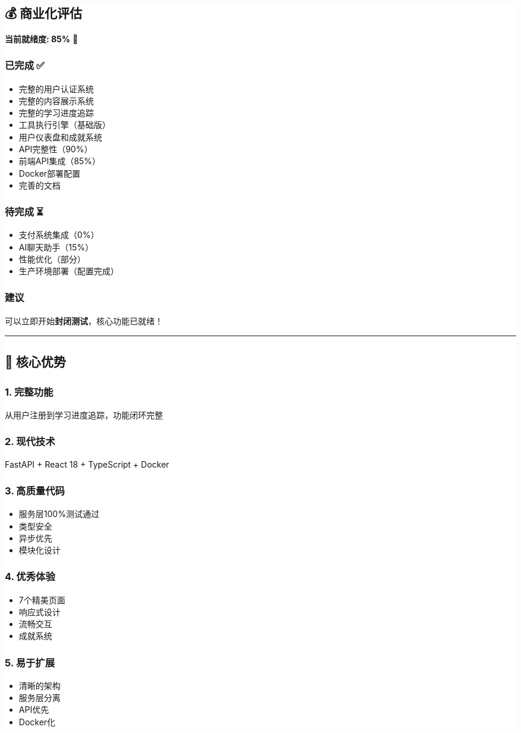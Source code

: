 
## 💰 商业化评估

**当前就绪度: 85%** 🎯

### 已完成 ✅
- 完整的用户认证系统
- 完整的内容展示系统
- 完整的学习进度追踪
- 工具执行引擎（基础版）
- 用户仪表盘和成就系统
- API完整性（90%）
- 前端API集成（85%）
- Docker部署配置
- 完善的文档

### 待完成 ⏳
- 支付系统集成（0%）
- AI聊天助手（15%）
- 性能优化（部分）
- 生产环境部署（配置完成）

### 建议
可以立即开始**封闭测试**，核心功能已就绪！

---

## 🎯 核心优势

### 1. 完整功能
从用户注册到学习进度追踪，功能闭环完整

### 2. 现代技术
FastAPI + React 18 + TypeScript + Docker

### 3. 高质量代码
- 服务层100%测试通过
- 类型安全
- 异步优先
- 模块化设计

### 4. 优秀体验
- 7个精美页面
- 响应式设计
- 流畅交互
- 成就系统

### 5. 易于扩展
- 清晰的架构
- 服务层分离
- API优先
- Docker化
